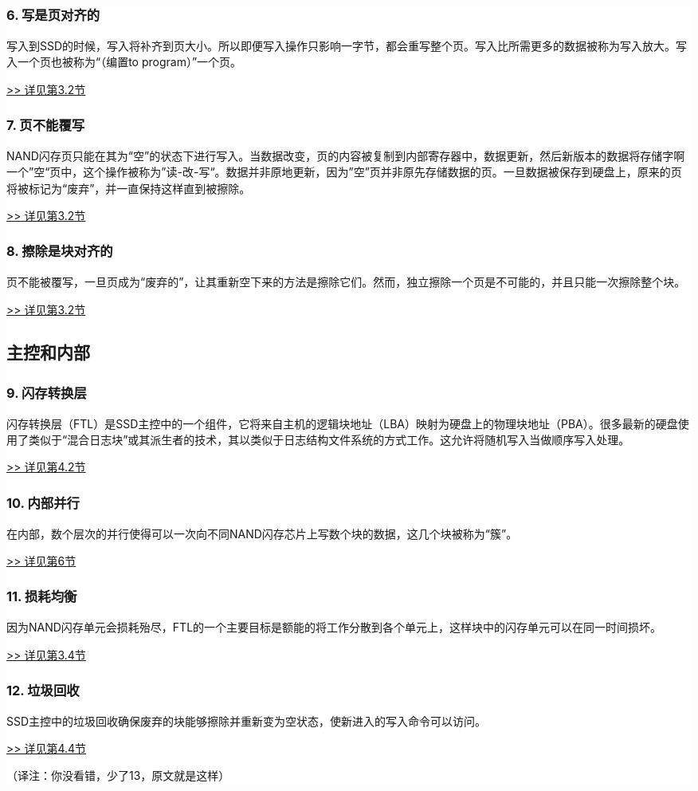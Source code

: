 ### **6. 写是页对齐的** ###

写入到SSD的时候，写入将补齐到页大小。所以即便写入操作只影响一字节，都会重写整个页。写入比所需更多的数据被称为写入放大。写入一个页也被称为“（编置to program）”一个页。

[>> 详见第3.2节](../../../../2016/02/25/coding-for-ssds-part-3-pages-blocks-and-the-flash-translation-layer/)

### **7. 页不能覆写** ###

NAND闪存页只能在其为“空”的状态下进行写入。当数据改变，页的内容被复制到内部寄存器中，数据更新，然后新版本的数据将存储字啊一个”空“页中，这个操作被称为”读-改-写“。数据并非原地更新，因为”空”页并非原先存储数据的页。一旦数据被保存到硬盘上，原来的页将被标记为“废弃”，并一直保持这样直到被擦除。

[>> 详见第3.2节](../../../../2016/02/25/coding-for-ssds-part-3-pages-blocks-and-the-flash-translation-layer/)

### **8. 擦除是块对齐的** ###

页不能被覆写，一旦页成为“废弃的”，让其重新空下来的方法是擦除它们。然而，独立擦除一个页是不可能的，并且只能一次擦除整个块。

[>> 详见第3.2节](../../../../2016/02/25/coding-for-ssds-part-3-pages-blocks-and-the-flash-translation-layer/)

 
## **主控和内部** ##

### **9. 闪存转换层** ###

闪存转换层（FTL）是SSD主控中的一个组件，它将来自主机的逻辑块地址（LBA）映射为硬盘上的物理块地址（PBA）。很多最新的硬盘使用了类似于“混合日志块”或其派生者的技术，其以类似于日志结构文件系统的方式工作。这允许将随机写入当做顺序写入处理。

[>> 详见第4.2节](../../../../2016/02/25/coding-for-ssds-part-3-pages-blocks-and-the-flash-translation-layer/)

### **10. 内部并行** ###

在内部，数个层次的并行使得可以一次向不同NAND闪存芯片上写数个块的数据，这几个块被称为“簇”。

[>> 详见第6节](../../../../2016/02/25/coding-for-ssds-part-4-advanced-functionalities-and-internal-parallelism/)

### **11. 损耗均衡** ###

因为NAND闪存单元会损耗殆尽，FTL的一个主要目标是额能的将工作分散到各个单元上，这样块中的闪存单元可以在同一时间损坏。

[>> 详见第3.4节](../../../../2016/02/25/coding-for-ssds-part-3-pages-blocks-and-the-flash-translation-layer/)

### **12. 垃圾回收** ###

SSD主控中的垃圾回收确保废弃的块能够擦除并重新变为空状态，使新进入的写入命令可以访问。

[>> 详见第4.4节](../../../../2016/02/25/coding-for-ssds-part-3-pages-blocks-and-the-flash-translation-layer/)

（译注：你没看错，少了13，原文就是这样）
